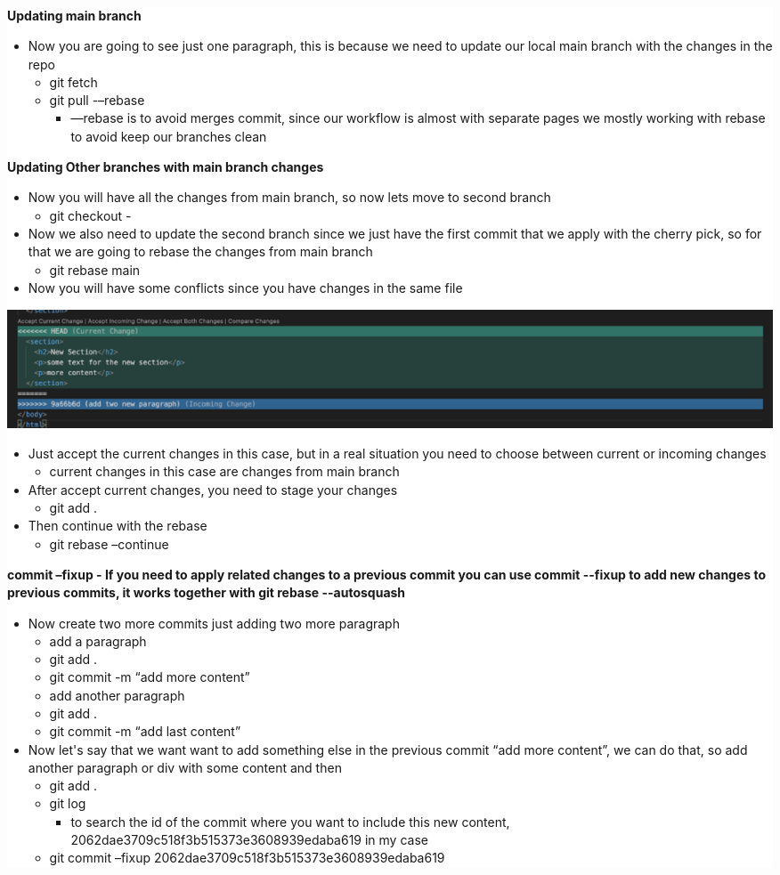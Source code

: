 **Updating main branch**



* Now you are going to see just one paragraph, this is because we need to update our local main branch with the changes in the repo
    * git fetch
    * git pull -–rebase
        * —rebase is to avoid merges commit, since our workflow is almost with separate pages we mostly working with rebase to avoid keep our branches clean

**Updating Other branches with main branch changes**



* Now you will have all the changes from main branch, so now lets move to second branch
    * git checkout -
* Now we also need to update the second branch since we just have the first commit that we apply with the cherry pick, so for that we are going to rebase the changes from main branch
    * git rebase main
* Now you will have some conflicts since you have changes in the same file


![alt_text](images/image11.png "image_tooltip")




* Just accept the current changes in this case, but in a real situation you need to choose between current or incoming changes
    * current changes in this case are changes from main branch
* After accept current changes, you need to stage your changes
    * git add .
* Then continue with the rebase
    * git rebase –continue

**commit –fixup - If you need to apply related changes to a previous commit you can use commit --fixup to add new changes to previous commits, it works together with git rebase --autosquash**



* Now create two more commits just adding two more paragraph
    * add a paragraph
    * git add .
    * git commit -m “add more content”
    * add another paragraph
    * git add .
    * git commit -m “add last content”
* Now let's say that we want want to add something else in the previous commit “add more content”, we can do that, so add another paragraph or div with some content and then
    * git add .
    * git log 
        * to search the id of the commit where you want to include this new content, 2062dae3709c518f3b515373e3608939edaba619 in my case
    * git commit –fixup 2062dae3709c518f3b515373e3608939edaba619
